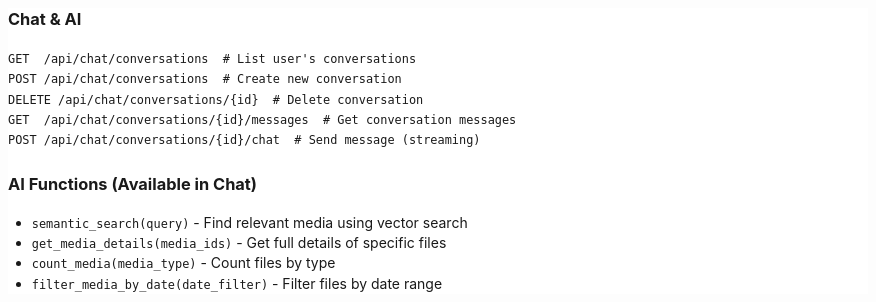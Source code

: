 ### Chat & AI

```
GET  /api/chat/conversations  # List user's conversations
POST /api/chat/conversations  # Create new conversation
DELETE /api/chat/conversations/{id}  # Delete conversation
GET  /api/chat/conversations/{id}/messages  # Get conversation messages
POST /api/chat/conversations/{id}/chat  # Send message (streaming)
```

### AI Functions (Available in Chat)

- `semantic_search(query)` - Find relevant media using vector search
- `get_media_details(media_ids)` - Get full details of specific files
- `count_media(media_type)` - Count files by type
- `filter_media_by_date(date_filter)` - Filter files by date range
